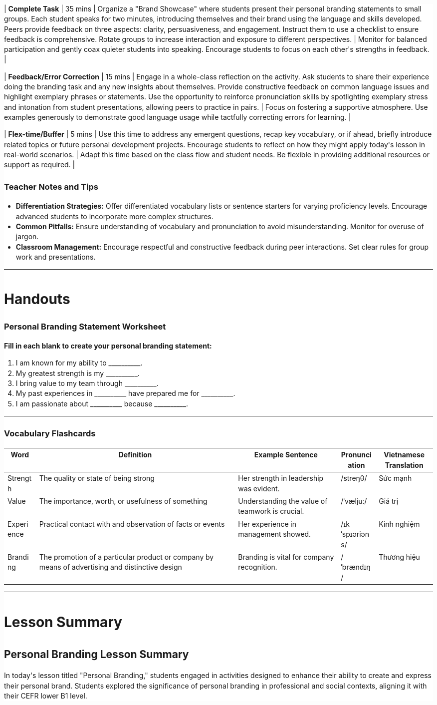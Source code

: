 | **Complete Task**       | 35 mins | Organize a "Brand Showcase" where students present their personal branding statements to small groups. Each student speaks for two minutes, introducing themselves and their brand using the language and skills developed. Peers provide feedback on three aspects: clarity, persuasiveness, and engagement. Instruct them to use a checklist to ensure feedback is comprehensive. Rotate groups to increase interaction and exposure to different perspectives.                                                   | Monitor for balanced participation and gently coax quieter students into speaking. Encourage students to focus on each other's strengths in feedback.               |

| **Feedback/Error Correction** | 15 mins | Engage in a whole-class reflection on the activity. Ask students to share their experience doing the branding task and any new insights about themselves. Provide constructive feedback on common language issues and highlight exemplary phrases or statements. Use the opportunity to reinforce pronunciation skills by spotlighting exemplary stress and intonation from student presentations, allowing peers to practice in pairs.                                                      | Focus on fostering a supportive atmosphere. Use examples generously to demonstrate good language usage while tactfully correcting errors for learning.               |

| **Flex-time/Buffer**    | 5 mins  | Use this time to address any emergent questions, recap key vocabulary, or if ahead, briefly introduce related topics or future personal development projects. Encourage students to reflect on how they might apply today's lesson in real-world scenarios.                                                                                                                                                                                                                            | Adapt this time based on the class flow and student needs. Be flexible in providing additional resources or support as required.                                   |

### Teacher Notes and Tips
- **Differentiation Strategies:** Offer differentiated vocabulary lists or sentence starters for varying proficiency levels. Encourage advanced students to incorporate more complex structures.
- **Common Pitfalls:** Ensure understanding of vocabulary and pronunciation to avoid misunderstanding. Monitor for overuse of jargon.
- **Classroom Management:** Encourage respectful and constructive feedback during peer interactions. Set clear rules for group work and presentations.

---

# Handouts

### Personal Branding Statement Worksheet

**Fill in each blank to create your personal branding statement:**

1. I am known for my ability to __________. 
2. My greatest strength is my __________.
3. I bring value to my team through __________.
4. My past experiences in __________ have prepared me for __________.
5. I am passionate about __________ because __________.

---

### Vocabulary Flashcards

| Word       | Definition                   | Example Sentence                            | Pronunciation     | Vietnamese Translation |
|------------|------------------------------|---------------------------------------------|-------------------|-----------------------|
| Strength   | The quality or state of being strong | Her strength in leadership was evident.     | /streŋθ/          | Sức mạnh              |
| Value      | The importance, worth, or usefulness of something | Understanding the value of teamwork is crucial. | /ˈvæljuː/       | Giá trị               |
| Experience | Practical contact with and observation of facts or events | Her experience in management showed.          | /ɪkˈspɪəriəns/   | Kinh nghiệm           |
| Branding   | The promotion of a particular product or company by means of advertising and distinctive design | Branding is vital for company recognition. | /ˈbrændɪŋ/       | Thương hiệu           |

---

# Lesson Summary

## Personal Branding Lesson Summary

In today's lesson titled "Personal Branding," students engaged in activities designed to enhance their ability to create and express their personal brand. Students explored the significance of personal branding in professional and social contexts, aligning it with their CEFR lower B1 level.
